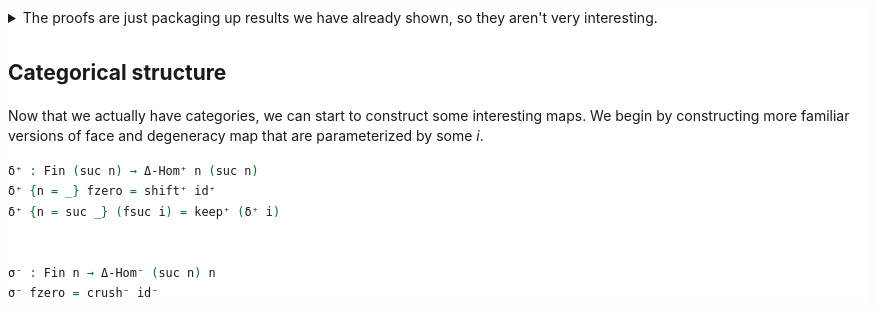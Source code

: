<details><summary>The proofs are just packaging up results we have already shown,
so they aren't very interesting.
</summary></details>


## Categorical structure

Now that we actually have categories, we can start to construct some
interesting maps. We begin by constructing more familiar versions of
face and degeneracy map that are parameterized by some $i$.

```agda
δ⁺ : Fin (suc n) → Δ-Hom⁺ n (suc n)
δ⁺ {n = _} fzero = shift⁺ id⁺
δ⁺ {n = suc _} (fsuc i) = keep⁺ (δ⁺ i)


σ⁻ : Fin n → Δ-Hom⁻ (suc n) n
σ⁻ fzero = crush⁻ id⁻
